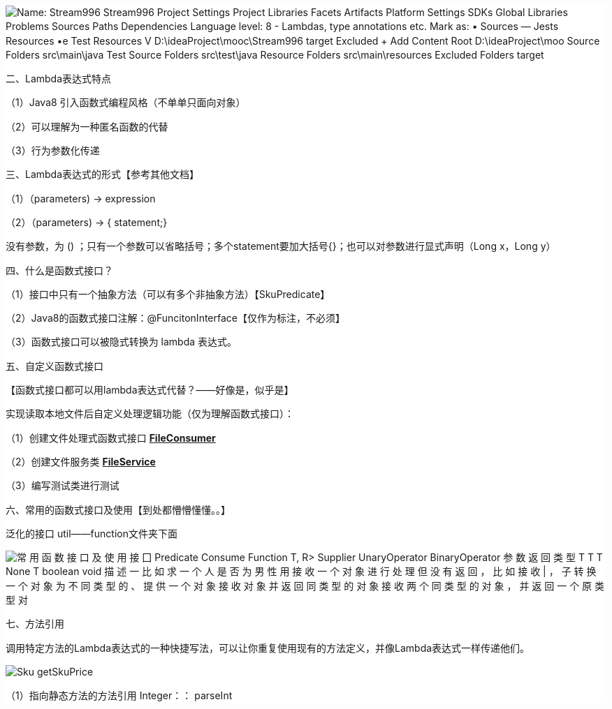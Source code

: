 ![Name:  Stream996  Stream996  Project Settings  Project  Libraries  Facets  Artifacts  Platform Settings  SDKs  Global Libraries  Problems  Sources Paths Dependencies  Language level: 8 - Lambdas, type annotations etc.  Mark as: • Sources — Jests Resources •e Test Resources  V D:\ideaProject\mooc\Stream996  target  Excluded  + Add Content Root  D:\ideaProject\moo  Source Folders  src\main\java  Test Source Folders  src\test\java  Resource Folders  src\main\resources  Excluded Folders  target ](file:///C:/Users/74284/AppData/Local/Temp/msohtmlclip1/01/clip_image001.png)

 

二、Lambda表达式特点

（1）Java8 引入函数式编程风格（不单单只面向对象）

（2）可以理解为一种匿名函数的代替

（3）行为参数化传递

 

三、Lambda表达式的形式【参考其他文档】

（1）（parameters) -> expression

（2）（parameters) -> { statement;}

没有参数，为 () ；只有一个参数可以省略括号；多个statement要加大括号{}；也可以对参数进行显式声明（Long x，Long y）

 

四、什么是函数式接口？

（1）接口中只有一个抽象方法（可以有多个非抽象方法）【SkuPredicate】

（2）Java8的函数式接口注解：@FuncitonInterface【仅作为标注，不必须】

（3）函数式接口可以被隐式转换为 lambda 表达式。

 

 

五、自定义函数式接口

【函数式接口都可以用lambda表达式代替？——好像是，似乎是】

 

  实现读取本地文件后自定义处理逻辑功能（仅为理解函数式接口）：

（1）创建文件处理式函数式接口 **<u>FileConsumer</u>**

（2）创建文件服务类 **<u>FileService</u>**

（3）编写测试类进行测试

 

六、常用的函数式接口及使用【到处都懵懵懂懂。。】

泛化的接口 util——function文件夹下面

![常 用 函 数 接 口 及 使 用  接 囗  Predicate<T>  Consume <T>  Function T, R>  Supplier<T>  UnaryOperator<T>  BinaryOperator<T>  参 数 返 回 类 型  T  T  T  None  T  boolean  void  描 述  一 比 如 求 一 个 人 是 否 为 男 性  用 接 收 一 个 对 象 进 行 处 理 但 没 有 返 回 ， 比 如  接 收 |  ， 子  转 换 一 个 对 象 为 不 同 类 型 的 、  提 供 一 个 对 象  接 收 对 象 并 返 回 同 类 型 的 对 象  接 收 两 个 同 类 型 的 对 象 ， 并 返 回 一 个 原 类 型 对 ](file:///C:/Users/74284/AppData/Local/Temp/msohtmlclip1/01/clip_image002.png)

 

七、方法引用

调用特定方法的Lambda表达式的一种快捷写法，可以让你重复使用现有的方法定义，并像Lambda表达式一样传递他们。

![Sku  getSkuPrice ](file:///C:/Users/74284/AppData/Local/Temp/msohtmlclip1/01/clip_image003.png)

（1）指向静态方法的方法引用 Integer：： parseInt
